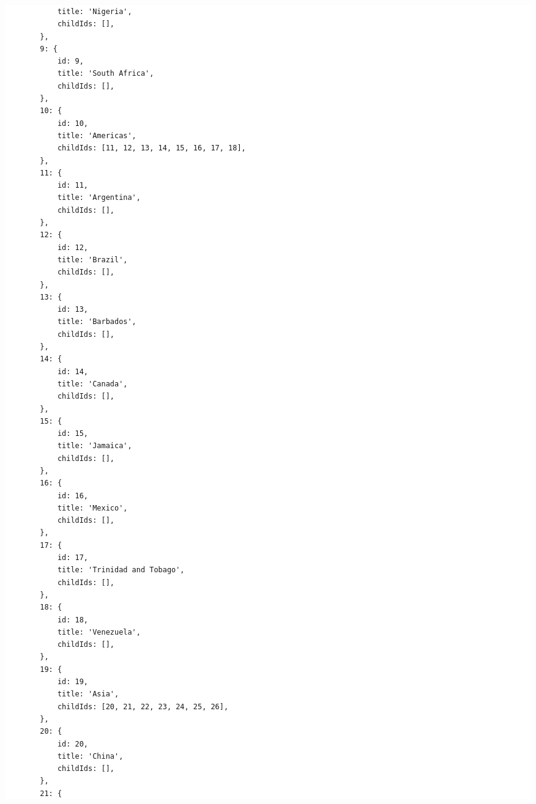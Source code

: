     			title: 'Nigeria',
    			childIds: [],
    		},
    		9: {
    			id: 9,
    			title: 'South Africa',
    			childIds: [],
    		},
    		10: {
    			id: 10,
    			title: 'Americas',
    			childIds: [11, 12, 13, 14, 15, 16, 17, 18],
    		},
    		11: {
    			id: 11,
    			title: 'Argentina',
    			childIds: [],
    		},
    		12: {
    			id: 12,
    			title: 'Brazil',
    			childIds: [],
    		},
    		13: {
    			id: 13,
    			title: 'Barbados',
    			childIds: [],
    		},
    		14: {
    			id: 14,
    			title: 'Canada',
    			childIds: [],
    		},
    		15: {
    			id: 15,
    			title: 'Jamaica',
    			childIds: [],
    		},
    		16: {
    			id: 16,
    			title: 'Mexico',
    			childIds: [],
    		},
    		17: {
    			id: 17,
    			title: 'Trinidad and Tobago',
    			childIds: [],
    		},
    		18: {
    			id: 18,
    			title: 'Venezuela',
    			childIds: [],
    		},
    		19: {
    			id: 19,
    			title: 'Asia',
    			childIds: [20, 21, 22, 23, 24, 25, 26],
    		},
    		20: {
    			id: 20,
    			title: 'China',
    			childIds: [],
    		},
    		21: {